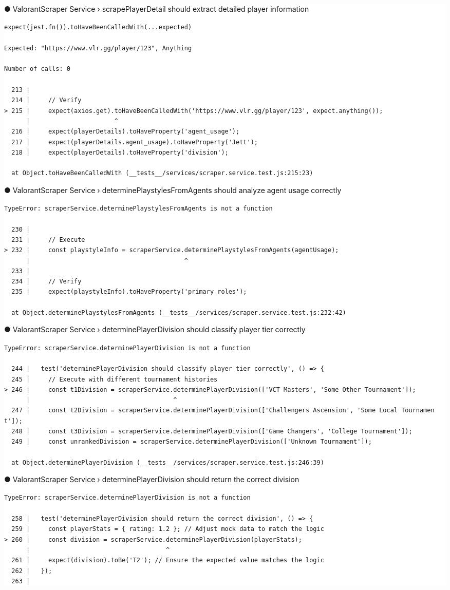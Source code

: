   ● ValorantScraper Service › scrapePlayerDetail should extract detailed player information

    expect(jest.fn()).toHaveBeenCalledWith(...expected)

    Expected: "https://www.vlr.gg/player/123", Anything

    Number of calls: 0

      213 |
      214 |     // Verify
    > 215 |     expect(axios.get).toHaveBeenCalledWith('https://www.vlr.gg/player/123', expect.anything());
          |                       ^
      216 |     expect(playerDetails).toHaveProperty('agent_usage');
      217 |     expect(playerDetails.agent_usage).toHaveProperty('Jett');
      218 |     expect(playerDetails).toHaveProperty('division');

      at Object.toHaveBeenCalledWith (__tests__/services/scraper.service.test.js:215:23)

  ● ValorantScraper Service › determinePlaystylesFromAgents should analyze agent usage correctly

    TypeError: scraperService.determinePlaystylesFromAgents is not a function

      230 |
      231 |     // Execute
    > 232 |     const playstyleInfo = scraperService.determinePlaystylesFromAgents(agentUsage);
          |                                          ^
      233 |
      234 |     // Verify
      235 |     expect(playstyleInfo).toHaveProperty('primary_roles');

      at Object.determinePlaystylesFromAgents (__tests__/services/scraper.service.test.js:232:42)

  ● ValorantScraper Service › determinePlayerDivision should classify player tier correctly

    TypeError: scraperService.determinePlayerDivision is not a function

      244 |   test('determinePlayerDivision should classify player tier correctly', () => {
      245 |     // Execute with different tournament histories
    > 246 |     const t1Division = scraperService.determinePlayerDivision(['VCT Masters', 'Some Other Tournament']);
          |                                       ^
      247 |     const t2Division = scraperService.determinePlayerDivision(['Challengers Ascension', 'Some Local Tournament']);
      248 |     const t3Division = scraperService.determinePlayerDivision(['Game Changers', 'College Tournament']);
      249 |     const unrankedDivision = scraperService.determinePlayerDivision(['Unknown Tournament']);

      at Object.determinePlayerDivision (__tests__/services/scraper.service.test.js:246:39)

  ● ValorantScraper Service › determinePlayerDivision should return the correct division

    TypeError: scraperService.determinePlayerDivision is not a function

      258 |   test('determinePlayerDivision should return the correct division', () => {
      259 |     const playerStats = { rating: 1.2 }; // Adjust mock data to match the logic
    > 260 |     const division = scraperService.determinePlayerDivision(playerStats);
          |                                     ^
      261 |     expect(division).toBe('T2'); // Ensure the expected value matches the logic
      262 |   });
      263 |

